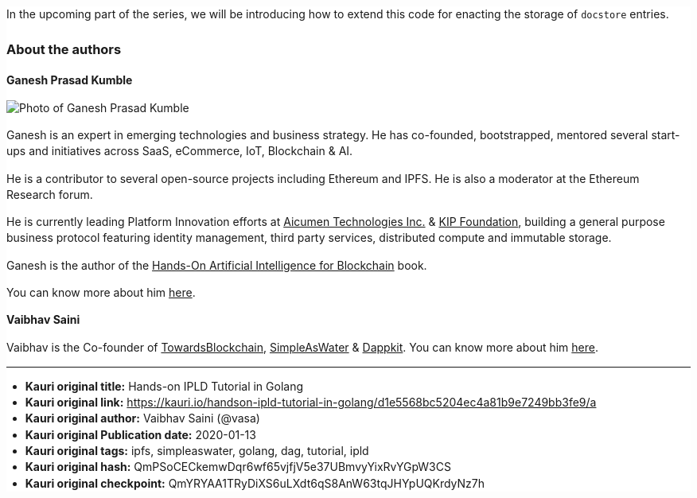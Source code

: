 

In the upcoming part of the series, we will be introducing how to extend this code for enacting the storage of `docstore` entries. 


### About the authors

**Ganesh Prasad Kumble** 


![Photo of Ganesh Prasad Kumble](https://simpleaswater.com/content/images/2020/01/ganesh_22.jpg)


Ganesh is an expert in emerging technologies and business strategy. He has co-founded, bootstrapped, mentored several start-ups and initiatives across SaaS, eCommerce, IoT, Blockchain &amp; AI. 



He is a contributor to several open-source projects including Ethereum and IPFS. He is also a moderator at the Ethereum Research forum. 



He is currently leading Platform Innovation efforts at [Aicumen Technologies Inc.](https://www.aicumen.com/) & [KIP Foundation](https://www.kip.foundation/), building a general purpose business protocol featuring identity management, third party services, distributed compute and immutable storage. 



Ganesh is the author of the [Hands-On Artificial Intelligence for Blockchain](https://www.amazon.com/dp/B07X42XFD3/ref=cm_sw_su_dp) book. 



You can know more about him [here](https://www.linkedin.com/in/kumblegp/). 



**Vaibhav Saini** 



Vaibhav is the Co-founder of [TowardsBlockchain](https://towardsblockchain.com), [SimpleAsWater](https://simpleaswater.com) & [Dappkit](https://dappkit.io). You can know more about him [here](https://www.linkedin.com/in/vasadev/). 





---

- **Kauri original title:** Hands-on IPLD Tutorial in Golang
- **Kauri original link:** https://kauri.io/handson-ipld-tutorial-in-golang/d1e5568bc5204ec4a81b9e7249bb3fe9/a
- **Kauri original author:** Vaibhav Saini (@vasa)
- **Kauri original Publication date:** 2020-01-13
- **Kauri original tags:** ipfs, simpleaswater, golang, dag, tutorial, ipld
- **Kauri original hash:** QmPSoCECkemwDqr6wf65vjfjV5e37UBmvyYixRvYGpW3CS
- **Kauri original checkpoint:** QmYRYAA1TRyDiXS6uLXdt6qS8AnW63tqJHYpUQKrdyNz7h



